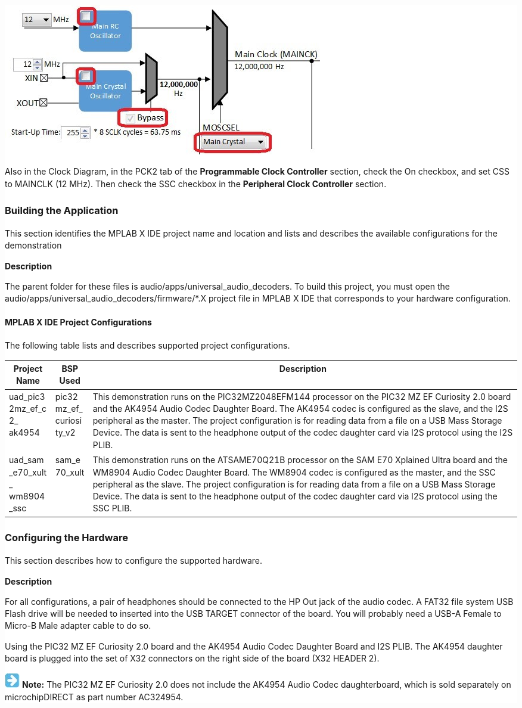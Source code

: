 ![](graphics/uad_crystal.png)

Also in the Clock Diagram, in the PCK2 tab of the **Programmable Clock Controller** section, check the On checkbox, and set CSS to MAINCLK (12 MHz). Then check the SSC checkbox in the **Peripheral Clock Controller** section.
### Building the Application

This section identifies the MPLAB X IDE project name and location and lists and describes the available configurations for the demonstration

**Description**

The parent folder for these files is audio/apps/universal_audio_decoders. To build this project, you must open the audio/apps/universal_audio_decoders/firmware/*.X project file in MPLAB X IDE that corresponds to your hardware configuration.

#### MPLAB X IDE Project Configurations

The following table lists and describes supported project configurations.

| **Project Name** | **BSP Used** | **Description** |
| --- | --- | --- |
| uad_pic32mz_ef_c2_ ak4954 | pic32mz_ef_curiosity_v2 | This demonstration runs on the PIC32MZ2048EFM144 processor on the PIC32 MZ EF Curiosity 2.0 board and the AK4954 Audio Codec Daughter Board. The AK4954 codec is configured as the slave, and the I2S peripheral as the master. The project configuration is for reading data from a file on a USB Mass Storage Device. The data is sent to the headphone output of the codec daughter card via I2S protocol using the I2S PLIB. |
| uad_sam_e70_xult_ wm8904_ssc | sam_e70_xult | This demonstration runs on the ATSAME70Q21B processor on the SAM E70 Xplained Ultra board and the WM8904 Audio Codec Daughter Board. The WM8904 codec is configured as the master, and the SSC peripheral as the slave. The project configuration is for reading data from a file on a USB Mass Storage Device. The data is sent to the headphone output of the codec daughter card via I2S protocol using the SSC PLIB. |

### Configuring the Hardware

This section describes how to configure the supported hardware.

**Description**

For all configurations, a pair of headphones should be connected to the HP Out jack of the audio codec. A FAT32 file system USB Flash drive will be needed to inserted into the USB TARGET connector of the board. You will probably need a USB-A Female to Micro-B Male adapter cable to do so.

Using the PIC32 MZ EF Curiosity 2.0 board and the AK4954 Audio Codec Daughter Board and I2S PLIB. The AK4954 daughter board is plugged into the set of X32 connectors on the right side of the board (X32 HEADER 2).

![](graphics/note.png) **Note:** The PIC32 MZ EF Curiosity 2.0 does not include the AK4954 Audio Codec daughterboard, which is sold separately on microchipDIRECT as part number AC324954.
